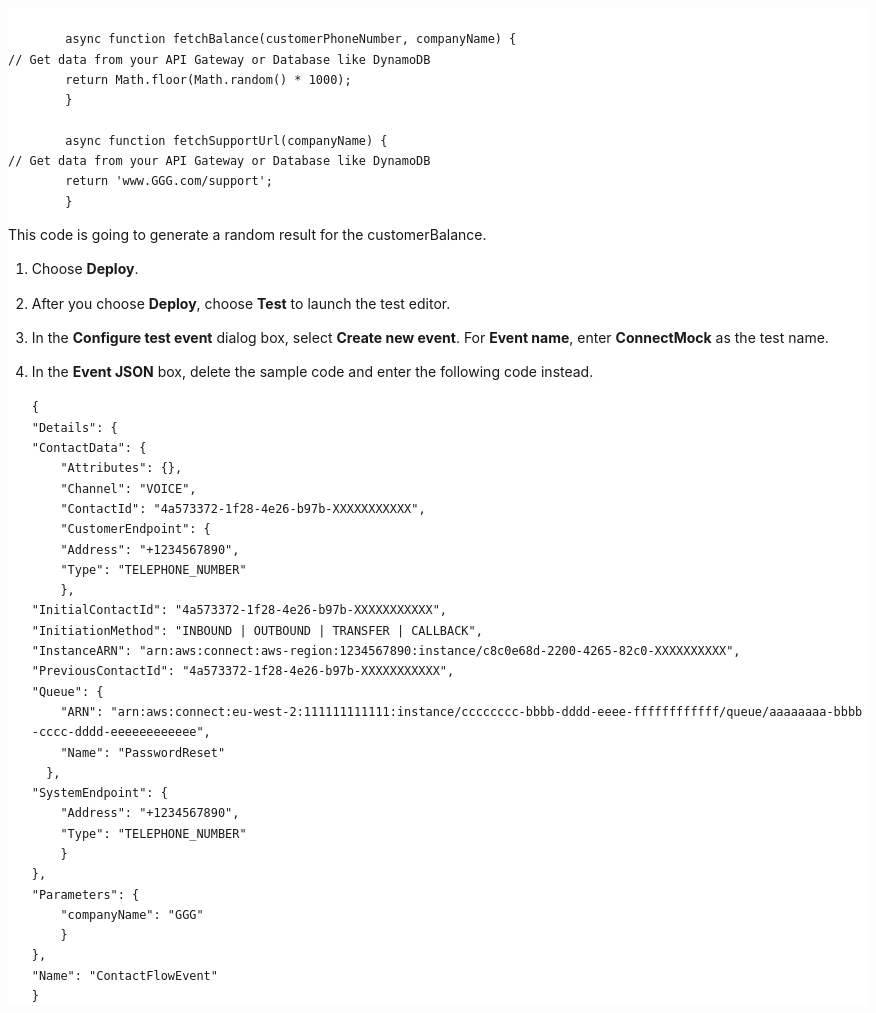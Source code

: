    ```
           
           async function fetchBalance(customerPhoneNumber, companyName) {
   // Get data from your API Gateway or Database like DynamoDB
           return Math.floor(Math.random() * 1000);
           }
           
           async function fetchSupportUrl(companyName) {
   // Get data from your API Gateway or Database like DynamoDB
           return 'www.GGG.com/support';
           }
   ```

   This code is going to generate a random result for the customerBalance\.

1. Choose **Deploy**\.

1. After you choose **Deploy**, choose **Test** to launch the test editor\.

1. In the **Configure test event** dialog box, select **Create new event**\. For **Event name**, enter **ConnectMock** as the test name\.

1. In the **Event JSON** box, delete the sample code and enter the following code instead\. 

   ```
   {
   "Details": {
   "ContactData": {
       "Attributes": {},
       "Channel": "VOICE",
       "ContactId": "4a573372-1f28-4e26-b97b-XXXXXXXXXXX",
       "CustomerEndpoint": {
       "Address": "+1234567890",
       "Type": "TELEPHONE_NUMBER"
       },
   "InitialContactId": "4a573372-1f28-4e26-b97b-XXXXXXXXXXX",
   "InitiationMethod": "INBOUND | OUTBOUND | TRANSFER | CALLBACK",
   "InstanceARN": "arn:aws:connect:aws-region:1234567890:instance/c8c0e68d-2200-4265-82c0-XXXXXXXXXX",
   "PreviousContactId": "4a573372-1f28-4e26-b97b-XXXXXXXXXXX",
   "Queue": {
       "ARN": "arn:aws:connect:eu-west-2:111111111111:instance/cccccccc-bbbb-dddd-eeee-ffffffffffff/queue/aaaaaaaa-bbbb-cccc-dddd-eeeeeeeeeeee",
       "Name": "PasswordReset"
     },
   "SystemEndpoint": {
       "Address": "+1234567890",
       "Type": "TELEPHONE_NUMBER"
       } 
   },
   "Parameters": {
       "companyName": "GGG"
       }
   },
   "Name": "ContactFlowEvent"
   }
   ```
